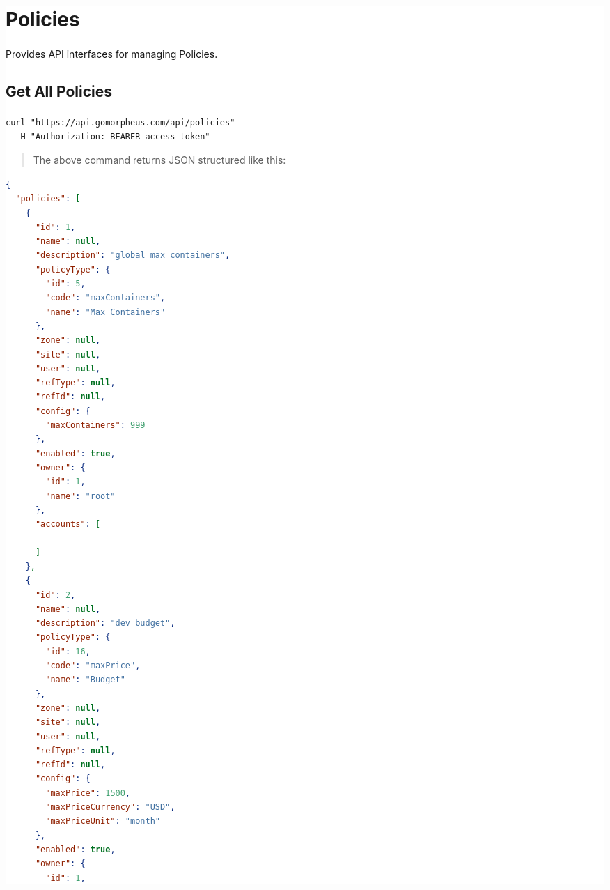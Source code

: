 # Policies

Provides API interfaces for managing Policies.

## Get All Policies

```shell
curl "https://api.gomorpheus.com/api/policies"
  -H "Authorization: BEARER access_token"
```

> The above command returns JSON structured like this:

```json
{
  "policies": [
    {
      "id": 1,
      "name": null,
      "description": "global max containers",
      "policyType": {
        "id": 5,
        "code": "maxContainers",
        "name": "Max Containers"
      },
      "zone": null,
      "site": null,
      "user": null,
      "refType": null,
      "refId": null,
      "config": {
        "maxContainers": 999
      },
      "enabled": true,
      "owner": {
        "id": 1,
        "name": "root"
      },
      "accounts": [

      ]
    },
    {
      "id": 2,
      "name": null,
      "description": "dev budget",
      "policyType": {
        "id": 16,
        "code": "maxPrice",
        "name": "Budget"
      },
      "zone": null,
      "site": null,
      "user": null,
      "refType": null,
      "refId": null,
      "config": {
        "maxPrice": 1500,
        "maxPriceCurrency": "USD",
        "maxPriceUnit": "month"
      },
      "enabled": true,
      "owner": {
        "id": 1,
```
